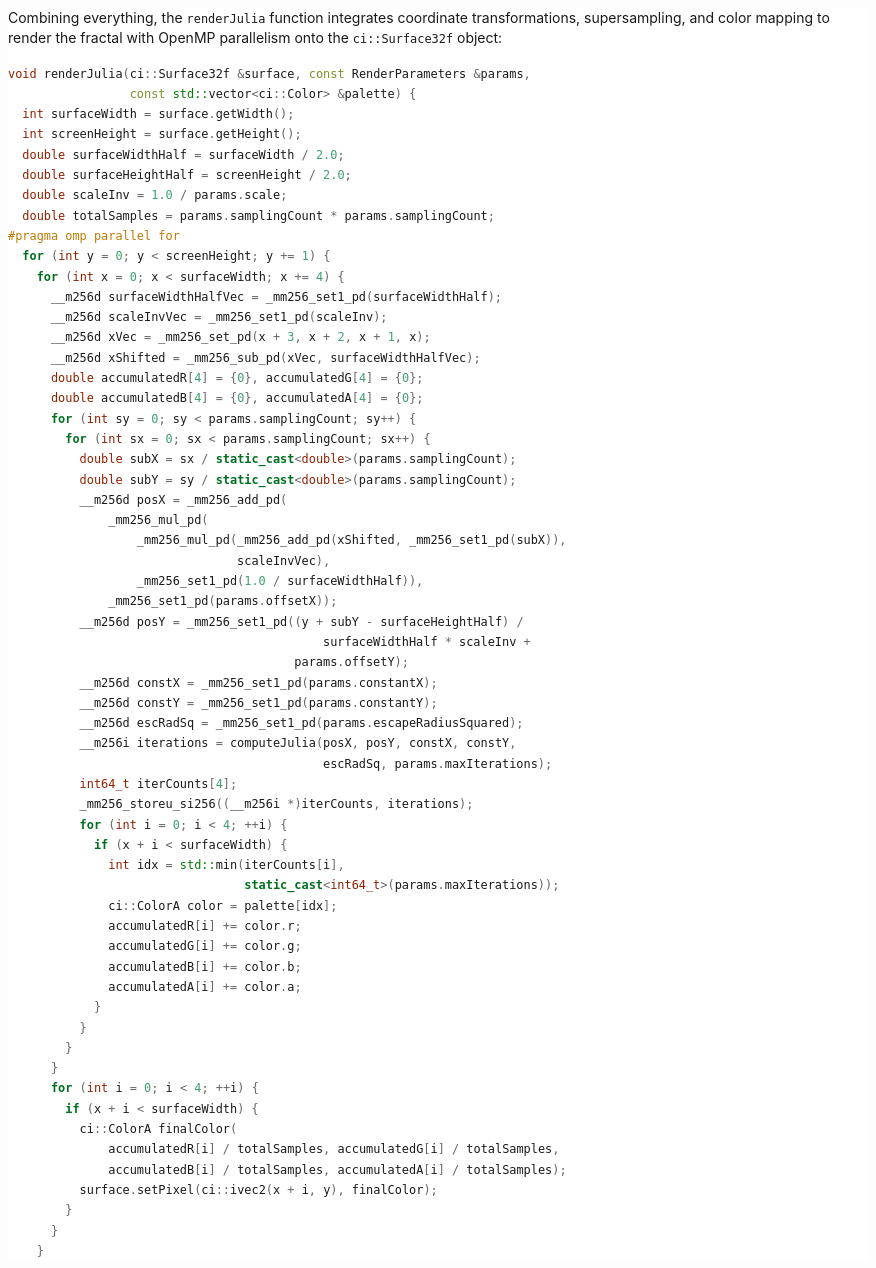 Combining everything, the `renderJulia` function integrates coordinate transformations, supersampling, and color mapping to render the fractal with OpenMP parallelism onto the `ci::Surface32f` object:

```cpp
void renderJulia(ci::Surface32f &surface, const RenderParameters &params,
                 const std::vector<ci::Color> &palette) {
  int surfaceWidth = surface.getWidth();
  int screenHeight = surface.getHeight();
  double surfaceWidthHalf = surfaceWidth / 2.0;
  double surfaceHeightHalf = screenHeight / 2.0;
  double scaleInv = 1.0 / params.scale;
  double totalSamples = params.samplingCount * params.samplingCount;
#pragma omp parallel for
  for (int y = 0; y < screenHeight; y += 1) {
    for (int x = 0; x < surfaceWidth; x += 4) {
      __m256d surfaceWidthHalfVec = _mm256_set1_pd(surfaceWidthHalf);
      __m256d scaleInvVec = _mm256_set1_pd(scaleInv);
      __m256d xVec = _mm256_set_pd(x + 3, x + 2, x + 1, x);
      __m256d xShifted = _mm256_sub_pd(xVec, surfaceWidthHalfVec);
      double accumulatedR[4] = {0}, accumulatedG[4] = {0};
      double accumulatedB[4] = {0}, accumulatedA[4] = {0};
      for (int sy = 0; sy < params.samplingCount; sy++) {
        for (int sx = 0; sx < params.samplingCount; sx++) {
          double subX = sx / static_cast<double>(params.samplingCount);
          double subY = sy / static_cast<double>(params.samplingCount);
          __m256d posX = _mm256_add_pd(
              _mm256_mul_pd(
                  _mm256_mul_pd(_mm256_add_pd(xShifted, _mm256_set1_pd(subX)),
                                scaleInvVec),
                  _mm256_set1_pd(1.0 / surfaceWidthHalf)),
              _mm256_set1_pd(params.offsetX));
          __m256d posY = _mm256_set1_pd((y + subY - surfaceHeightHalf) /
                                            surfaceWidthHalf * scaleInv +
                                        params.offsetY);
          __m256d constX = _mm256_set1_pd(params.constantX);
          __m256d constY = _mm256_set1_pd(params.constantY);
          __m256d escRadSq = _mm256_set1_pd(params.escapeRadiusSquared);
          __m256i iterations = computeJulia(posX, posY, constX, constY,
                                            escRadSq, params.maxIterations);
          int64_t iterCounts[4];
          _mm256_storeu_si256((__m256i *)iterCounts, iterations);
          for (int i = 0; i < 4; ++i) {
            if (x + i < surfaceWidth) {
              int idx = std::min(iterCounts[i],
                                 static_cast<int64_t>(params.maxIterations));
              ci::ColorA color = palette[idx];
              accumulatedR[i] += color.r;
              accumulatedG[i] += color.g;
              accumulatedB[i] += color.b;
              accumulatedA[i] += color.a;
            }
          }
        }
      }
      for (int i = 0; i < 4; ++i) {
        if (x + i < surfaceWidth) {
          ci::ColorA finalColor(
              accumulatedR[i] / totalSamples, accumulatedG[i] / totalSamples,
              accumulatedB[i] / totalSamples, accumulatedA[i] / totalSamples);
          surface.setPixel(ci::ivec2(x + i, y), finalColor);
        }
      }
    }
```